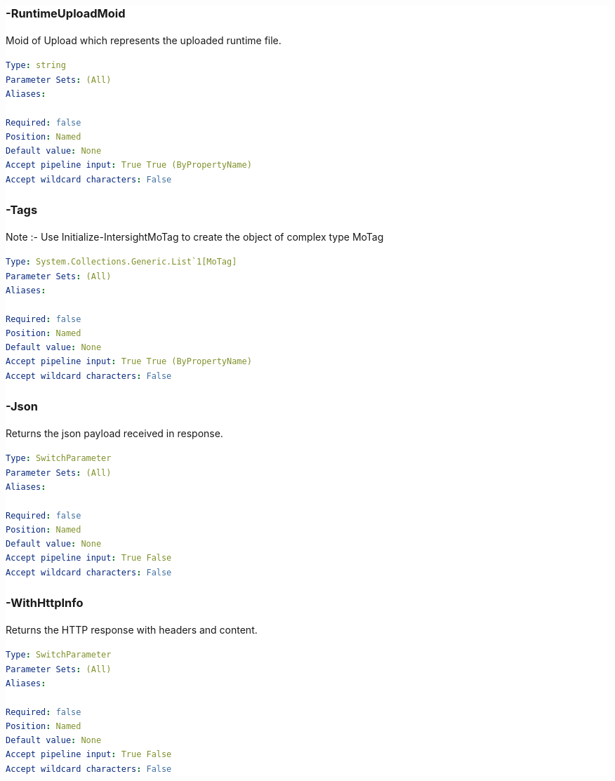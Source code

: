 ### -RuntimeUploadMoid
Moid of Upload which represents the uploaded runtime file.

```yaml
Type: string
Parameter Sets: (All)
Aliases:

Required: false
Position: Named
Default value: None
Accept pipeline input: True True (ByPropertyName)
Accept wildcard characters: False
```

### -Tags


Note :- Use Initialize-IntersightMoTag to create the object of complex type MoTag

```yaml
Type: System.Collections.Generic.List`1[MoTag]
Parameter Sets: (All)
Aliases:

Required: false
Position: Named
Default value: None
Accept pipeline input: True True (ByPropertyName)
Accept wildcard characters: False
```

### -Json
Returns the json payload received in response.

```yaml
Type: SwitchParameter
Parameter Sets: (All)
Aliases:

Required: false
Position: Named
Default value: None
Accept pipeline input: True False
Accept wildcard characters: False
```

### -WithHttpInfo
Returns the HTTP response with headers and content.

```yaml
Type: SwitchParameter
Parameter Sets: (All)
Aliases:

Required: false
Position: Named
Default value: None
Accept pipeline input: True False
Accept wildcard characters: False
```
